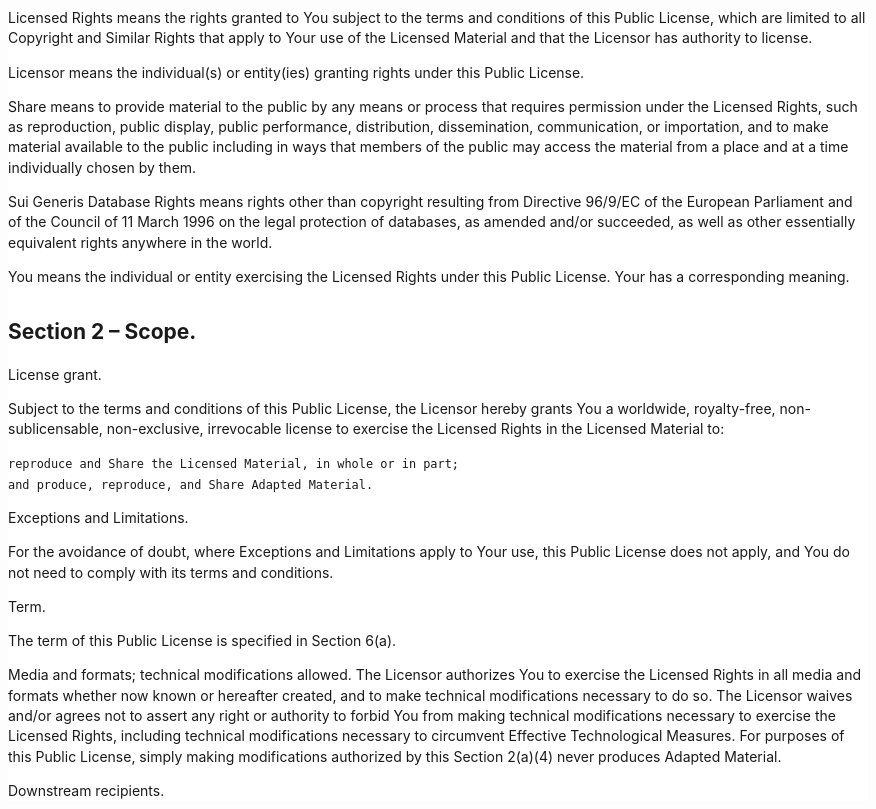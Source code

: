 Licensed Rights means the rights granted to You subject to the terms and 
conditions of this Public License, which are limited to all Copyright and 
Similar Rights that apply to Your use of the Licensed Material and that the 
Licensor has authority to license.

Licensor means the individual(s) or entity(ies) granting rights under this 
Public License.

Share means to provide material to the public by any means or process that 
requires permission under the Licensed Rights, such as reproduction, public 
display, public performance, distribution, dissemination, communication, or 
importation, and to make material available to the public including in ways 
that members of the public may access the material from a place and at a 
time individually chosen by them.

Sui Generis Database Rights means rights other than copyright resulting from 
Directive 96/9/EC of the European Parliament and of the Council of 11 March 
1996 on the legal protection of databases, as amended and/or succeeded, as 
well as other essentially equivalent rights anywhere in the world.

You means the individual or entity exercising the Licensed Rights under this 
Public License. Your has a corresponding meaning.

## Section 2 – Scope.

License grant.

Subject to the terms and conditions of this Public License, the Licensor 
hereby grants You a worldwide, royalty-free, non-sublicensable, 
non-exclusive, irrevocable license to exercise the Licensed Rights in the 
Licensed Material to:

	reproduce and Share the Licensed Material, in whole or in part; 
	and produce, reproduce, and Share Adapted Material.

Exceptions and Limitations. 

For the avoidance of doubt, where Exceptions and Limitations apply to Your 
use, this Public License does not apply, and You do not need to comply with 
its terms and conditions.

Term. 

The term of this Public License is specified in Section 6(a).

Media and formats; technical modifications allowed. The Licensor authorizes 
You to exercise the Licensed Rights in all media and formats whether now 
known or hereafter created, and to make technical modifications necessary to 
do so. The Licensor waives and/or agrees not to assert any right or 
authority to forbid You from making technical modifications necessary to 
exercise the Licensed Rights, including technical modifications necessary 
to circumvent Effective Technological Measures. For purposes of this Public 
License, simply making modifications authorized by this Section 2(a)(4) 
never produces Adapted Material.

Downstream recipients.
